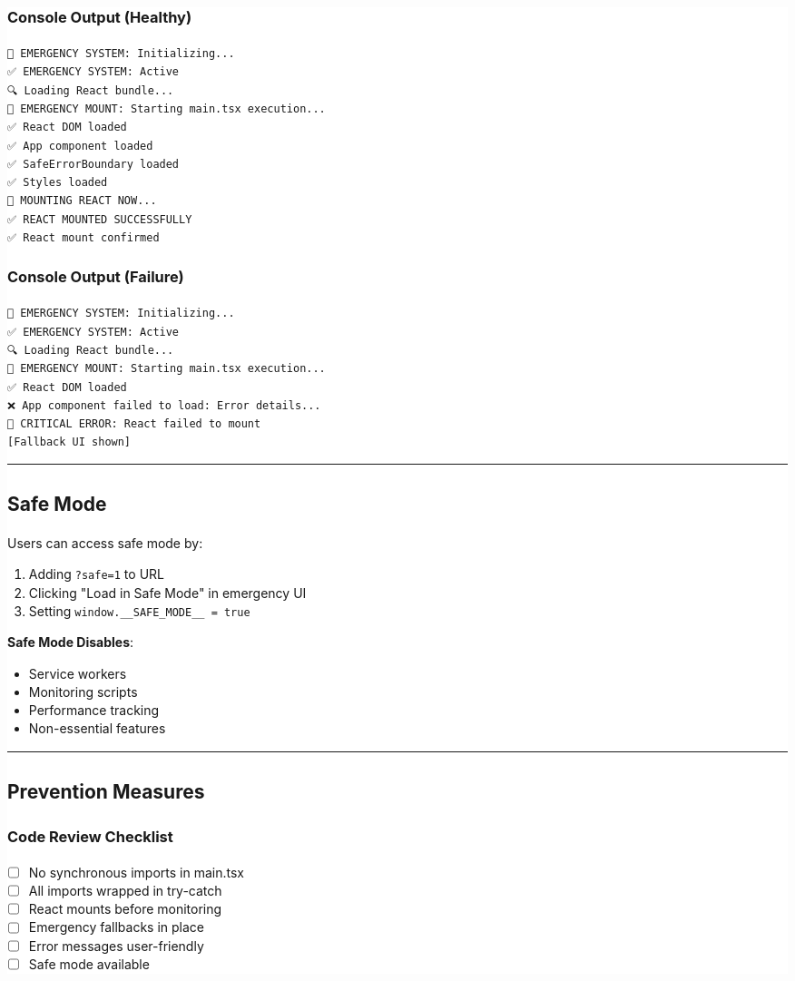 ### Console Output (Healthy)
```
🚨 EMERGENCY SYSTEM: Initializing...
✅ EMERGENCY SYSTEM: Active
🔍 Loading React bundle...
🚨 EMERGENCY MOUNT: Starting main.tsx execution...
✅ React DOM loaded
✅ App component loaded
✅ SafeErrorBoundary loaded
✅ Styles loaded
🚀 MOUNTING REACT NOW...
✅ REACT MOUNTED SUCCESSFULLY
✅ React mount confirmed
```

### Console Output (Failure)
```
🚨 EMERGENCY SYSTEM: Initializing...
✅ EMERGENCY SYSTEM: Active
🔍 Loading React bundle...
🚨 EMERGENCY MOUNT: Starting main.tsx execution...
✅ React DOM loaded
❌ App component failed to load: Error details...
🚨 CRITICAL ERROR: React failed to mount
[Fallback UI shown]
```

---

## Safe Mode

Users can access safe mode by:
1. Adding `?safe=1` to URL
2. Clicking "Load in Safe Mode" in emergency UI
3. Setting `window.__SAFE_MODE__ = true`

**Safe Mode Disables**:
- Service workers
- Monitoring scripts
- Performance tracking
- Non-essential features

---

## Prevention Measures

### Code Review Checklist
- [ ] No synchronous imports in main.tsx
- [ ] All imports wrapped in try-catch
- [ ] React mounts before monitoring
- [ ] Emergency fallbacks in place
- [ ] Error messages user-friendly
- [ ] Safe mode available
